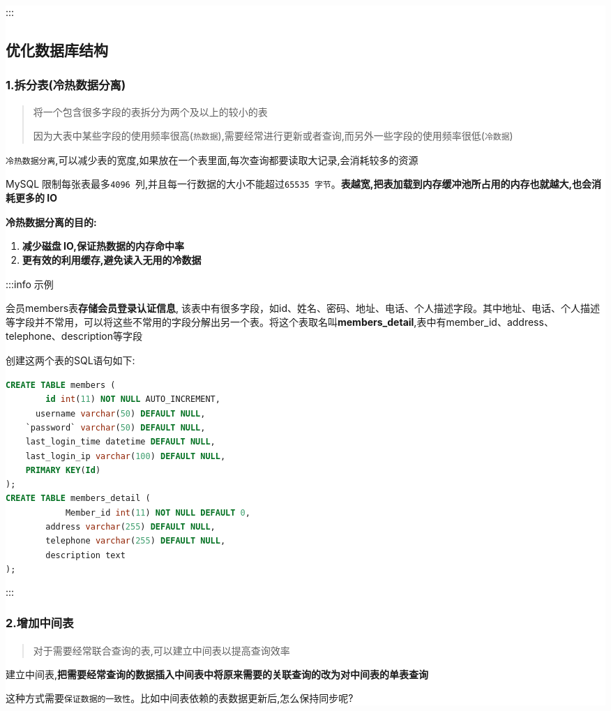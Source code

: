 :::



## 优化数据库结构

### 1.拆分表(冷热数据分离)

> 将一个包含很多字段的表拆分为两个及以上的较小的表
>
> 因为大表中某些字段的使用频率很高(`热数据`),需要经常进行更新或者查询,而另外一些字段的使用频率很低(`冷数据`)

`冷热数据分离`,可以减少表的宽度,如果放在一个表里面,每次查询都要读取大记录,会消耗较多的资源

MySQL 限制每张表最多`4096 `列,并且每一行数据的大小不能超过`65535 字节`。**表越宽,把表加载到内存缓冲池所占用的内存也就越大,也会消耗更多的 IO**

**冷热数据分离的目的:**

1. **减少磁盘 IO,保证热数据的内存命中率**
2. **更有效的利用缓存,避免读入无用的冷数据**



:::info 示例

会员members表**存储会员登录认证信息**, 该表中有很多字段，如id、姓名、密码、地址、电话、个人描述字段。其中地址、电话、个人描述等字段并不常用，可以将这些不常用的字段分解出另一个表。将这个表取名叫**members_detail**,表中有member_id、address、telephone、description等字段

创建这两个表的SQL语句如下:

```sql
CREATE TABLE members (
		id int(11) NOT NULL AUTO_INCREMENT, 
	  username varchar(50) DEFAULT NULL, 
  	`password` varchar(50) DEFAULT NULL,
  	last_login_time datetime DEFAULT NULL,
  	last_login_ip varchar(100) DEFAULT NULL,
  	PRIMARY KEY(Id)
);
CREATE TABLE members_detail (
			Member_id int(11) NOT NULL DEFAULT 0,
  		address varchar(255) DEFAULT NULL,
  		telephone varchar(255) DEFAULT NULL,
  		description text
);
```



:::

### 2.增加中间表

> 对于需要经常联合查询的表,可以建立中间表以提高查询效率

建立中间表,**把需要经常查询的数据插入中间表中将原来需要的关联查询的改为对中间表的单表查询**

这种方式需要`保证数据的一致性`。比如中间表依赖的表数据更新后,怎么保持同步呢?
